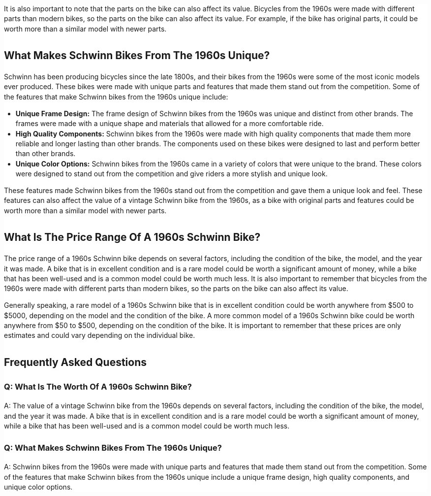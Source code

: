 <p>It is also important to note that the parts on the bike can also affect its value. Bicycles from the 1960s were made with different parts than modern bikes, so the parts on the bike can also affect its value. For example, if the bike has original parts, it could be worth more than a similar model with newer parts.</p>

<h2>What Makes Schwinn Bikes From The 1960s Unique?</h2>

<p>Schwinn has been producing bicycles since the late 1800s, and their bikes from the 1960s were some of the most iconic models ever produced. These bikes were made with unique parts and features that made them stand out from the competition. Some of the features that make Schwinn bikes from the 1960s unique include:</p>

<ul>
  <li><b>Unique Frame Design:</b> The frame design of Schwinn bikes from the 1960s was unique and distinct from other brands. The frames were made with a unique shape and materials that allowed for a more comfortable ride.</li>
  <li><b>High Quality Components:</b> Schwinn bikes from the 1960s were made with high quality components that made them more reliable and longer lasting than other brands. The components used on these bikes were designed to last and perform better than other brands.</li>
  <li><b>Unique Color Options:</b> Schwinn bikes from the 1960s came in a variety of colors that were unique to the brand. These colors were designed to stand out from the competition and give riders a more stylish and unique look.</li>
</ul>

<p>These features made Schwinn bikes from the 1960s stand out from the competition and gave them a unique look and feel. These features can also affect the value of a vintage Schwinn bike from the 1960s, as a bike with original parts and features could be worth more than a similar model with newer parts.</p>

<h2>What Is The Price Range Of A 1960s Schwinn Bike?</h2>

<p>The price range of a 1960s Schwinn bike depends on several factors, including the condition of the bike, the model, and the year it was made. A bike that is in excellent condition and is a rare model could be worth a significant amount of money, while a bike that has been well-used and is a common model could be worth much less. It is also important to remember that bicycles from the 1960s were made with different parts than modern bikes, so the parts on the bike can also affect its value.</p>

<p>Generally speaking, a rare model of a 1960s Schwinn bike that is in excellent condition could be worth anywhere from $500 to $5000, depending on the model and the condition of the bike. A more common model of a 1960s Schwinn bike could be worth anywhere from $50 to $500, depending on the condition of the bike. It is important to remember that these prices are only estimates and could vary depending on the individual bike.</p>

<h2>Frequently Asked Questions</h2>

<h3>Q: What Is The Worth Of A 1960s Schwinn Bike?</h3>
<p>A: The value of a vintage Schwinn bike from the 1960s depends on several factors, including the condition of the bike, the model, and the year it was made. A bike that is in excellent condition and is a rare model could be worth a significant amount of money, while a bike that has been well-used and is a common model could be worth much less.</p>

<h3>Q: What Makes Schwinn Bikes From The 1960s Unique?</h3>
<p>A: Schwinn bikes from the 1960s were made with unique parts and features that made them stand out from the competition. Some of the features that make Schwinn bikes from the 1960s unique include a unique frame design, high quality components, and unique color options.</p>
